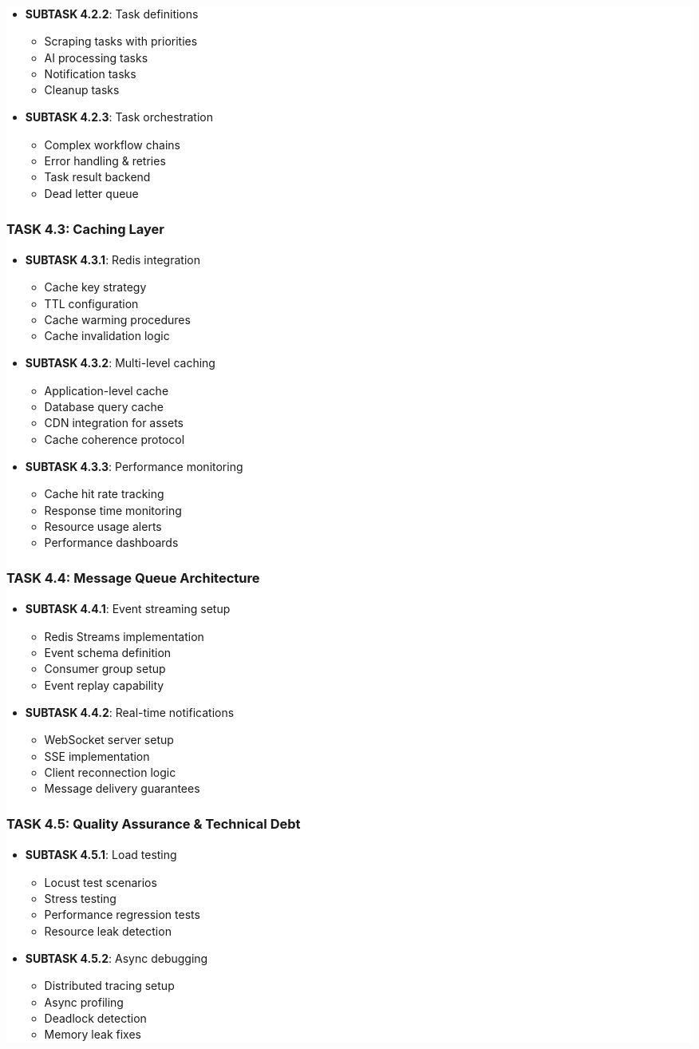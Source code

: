 - **SUBTASK 4.2.2**: Task definitions
  - Scraping tasks with priorities
  - AI processing tasks
  - Notification tasks
  - Cleanup tasks

- **SUBTASK 4.2.3**: Task orchestration
  - Complex workflow chains
  - Error handling & retries
  - Task result backend
  - Dead letter queue

### TASK 4.3: Caching Layer
- **SUBTASK 4.3.1**: Redis integration
  - Cache key strategy
  - TTL configuration
  - Cache warming procedures
  - Cache invalidation logic

- **SUBTASK 4.3.2**: Multi-level caching
  - Application-level cache
  - Database query cache
  - CDN integration for assets
  - Cache coherence protocol

- **SUBTASK 4.3.3**: Performance monitoring
  - Cache hit rate tracking
  - Response time monitoring
  - Resource usage alerts
  - Performance dashboards

### TASK 4.4: Message Queue Architecture
- **SUBTASK 4.4.1**: Event streaming setup
  - Redis Streams implementation
  - Event schema definition
  - Consumer group setup
  - Event replay capability

- **SUBTASK 4.4.2**: Real-time notifications
  - WebSocket server setup
  - SSE implementation
  - Client reconnection logic
  - Message delivery guarantees

### TASK 4.5: Quality Assurance & Technical Debt
- **SUBTASK 4.5.1**: Load testing
  - Locust test scenarios
  - Stress testing
  - Performance regression tests
  - Resource leak detection

- **SUBTASK 4.5.2**: Async debugging
  - Distributed tracing setup
  - Async profiling
  - Deadlock detection
  - Memory leak fixes
